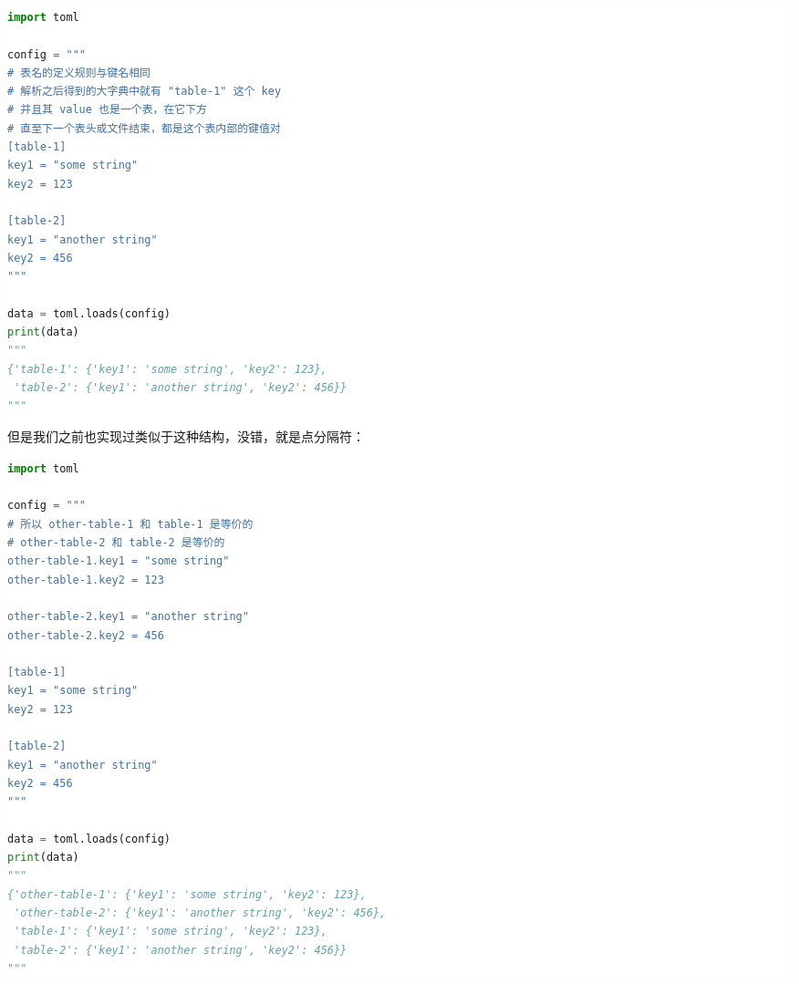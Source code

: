 ```python
import toml

config = """
# 表名的定义规则与键名相同
# 解析之后得到的大字典中就有 "table-1" 这个 key
# 并且其 value 也是一个表，在它下方
# 直至下一个表头或文件结束，都是这个表内部的键值对
[table-1]
key1 = "some string"
key2 = 123

[table-2]
key1 = "another string"
key2 = 456
"""

data = toml.loads(config)
print(data)
"""
{'table-1': {'key1': 'some string', 'key2': 123},
 'table-2': {'key1': 'another string', 'key2': 456}}
"""
```

但是我们之前也实现过类似于这种结构，没错，就是点分隔符：

```python
import toml

config = """
# 所以 other-table-1 和 table-1 是等价的
# other-table-2 和 table-2 是等价的
other-table-1.key1 = "some string"
other-table-1.key2 = 123

other-table-2.key1 = "another string"
other-table-2.key2 = 456

[table-1]
key1 = "some string"
key2 = 123

[table-2]
key1 = "another string"
key2 = 456
"""

data = toml.loads(config)
print(data)
"""
{'other-table-1': {'key1': 'some string', 'key2': 123},
 'other-table-2': {'key1': 'another string', 'key2': 456},
 'table-1': {'key1': 'some string', 'key2': 123},
 'table-2': {'key1': 'another string', 'key2': 456}}
"""
```
